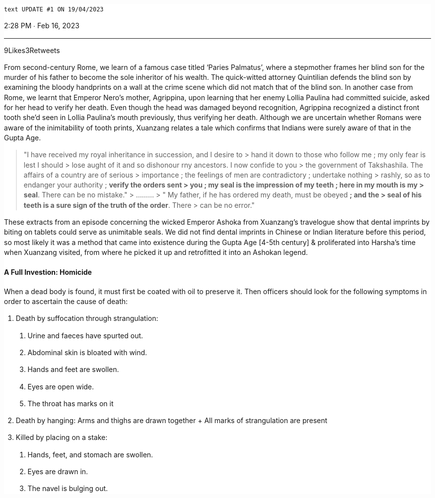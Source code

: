 ``` text UPDATE #1 ON 19/04/2023 ```

[](https://twitter.com/Rjrasva/status/1626227127552184323?s=20)

2:28 PM ∙ Feb 16, 2023

------------------------------------------------------------------------

9Likes3Retweets

From second-century Rome, we learn of a famous case titled ‘Paries Palmatus’, where a stepmother frames her blind son for the murder of his father to become the sole inheritor of his wealth. The quick-witted attorney Quintilian defends the blind son by examining the bloody handprints on a wall at the crime scene which did not match that of the blind son. In another case from Rome, we learnt that Emperor Nero’s mother, Agrippina, upon learning that her enemy Lollia Paulina had committed suicide, asked for her head to verify her death. Even though the head was damaged beyond recognition, Agrippina recognized a distinct front tooth she’d seen in Lollia Paulina’s mouth previously, thus verifying her death. Although we are uncertain whether Romans were aware of the inimitability of tooth prints, Xuanzang relates a tale which confirms that Indians were surely aware of that in the Gupta Age.

> "I have received my royal inheritance in succession, and I desire to > hand it down to those who follow me ; my only fear is lest I should > lose aught of it and so dishonour rny ancestors. I now confide to you > the government of Takshashila. The affairs of a country are of serious > importance ; the feelings of men are contradictory ; undertake nothing > rashly, so as to endanger your authority ; **verify the orders sent > you ; my seal is the impression of my teeth ; here in my mouth is my > seal**. There can be no mistake." >
> ……… >
> " My father, if he has ordered my death, must be obeyed **; and the > seal of his teeth is a sure sign of the truth of the order**. There > can be no error."

These extracts from an episode concerning the wicked Emperor Ashoka from Xuanzang’s travelogue show that dental imprints by biting on tablets could serve as unimitable seals. We did not find dental imprints in Chinese or Indian literature before this period, so most likely it was a method that came into existence during the Gupta Age \[4-5th century\] & proliferated into Harsha’s time when Xuanzang visited, from where he picked it up and retrofitted it into an Ashokan legend.

#### A Full Investion: Homicide

When a dead body is found, it must first be coated with oil to preserve it. Then officers should look for the following symptoms in order to ascertain the cause of death:

1.  Death by suffocation through strangulation:

    1.  Urine and faeces have spurted out.

    2.  Abdominal skin is bloated with wind.

    3.  Hands and feet are swollen.

    4.  Eyes are open wide.

    5.  The throat has marks on it

2.  Death by hanging: Arms and thighs are drawn together + All marks of
    strangulation are present

3.  Killed by placing on a stake:

    1.  Hands, feet, and stomach are swollen.

    2.  Eyes are drawn in.

    3.  The navel is bulging out.

```